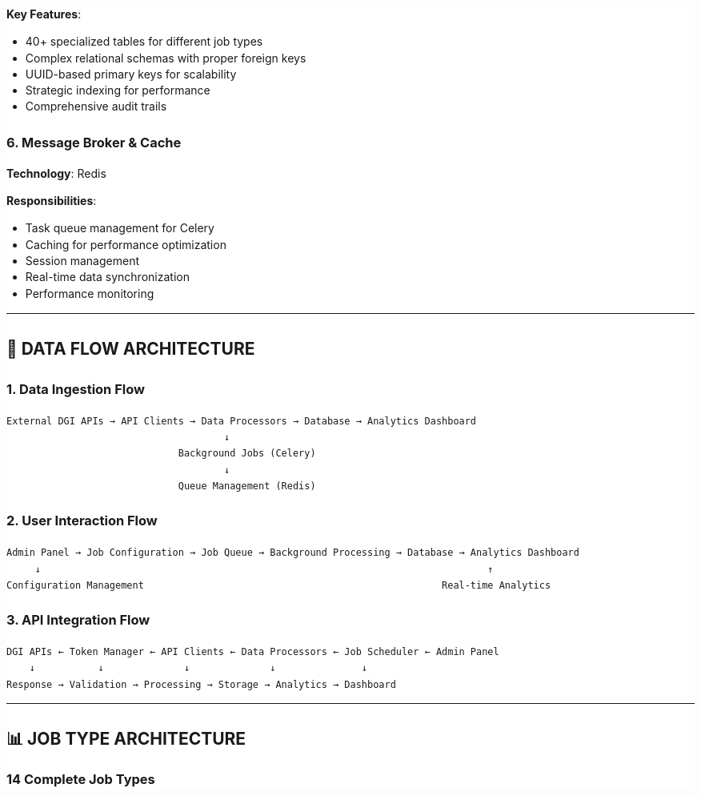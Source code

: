 **Key Features**:
- 40+ specialized tables for different job types
- Complex relational schemas with proper foreign keys
- UUID-based primary keys for scalability
- Strategic indexing for performance
- Comprehensive audit trails

### **6. Message Broker & Cache**
**Technology**: Redis

**Responsibilities**:
- Task queue management for Celery
- Caching for performance optimization
- Session management
- Real-time data synchronization
- Performance monitoring

---

## 🔄 **DATA FLOW ARCHITECTURE**

### **1. Data Ingestion Flow**
```
External DGI APIs → API Clients → Data Processors → Database → Analytics Dashboard
                                      ↓
                              Background Jobs (Celery)
                                      ↓
                              Queue Management (Redis)
```

### **2. User Interaction Flow**
```
Admin Panel → Job Configuration → Job Queue → Background Processing → Database → Analytics Dashboard
     ↓                                                                              ↑
Configuration Management                                                    Real-time Analytics
```

### **3. API Integration Flow**
```
DGI APIs ← Token Manager ← API Clients ← Data Processors ← Job Scheduler ← Admin Panel
    ↓           ↓              ↓              ↓               ↓
Response → Validation → Processing → Storage → Analytics → Dashboard
```

---

## 📊 **JOB TYPE ARCHITECTURE**

### **14 Complete Job Types**

